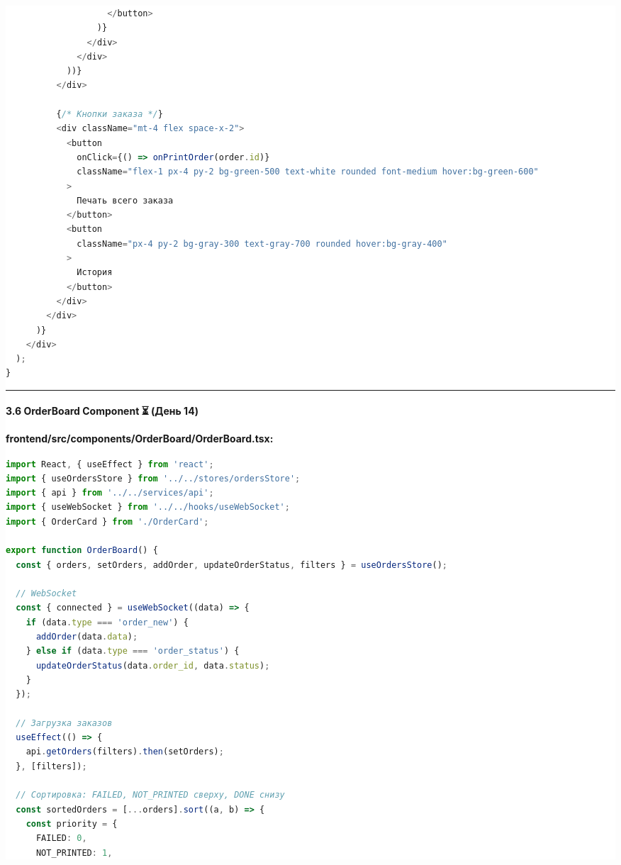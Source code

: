 ```typescript
                    </button>
                  )}
                </div>
              </div>
            ))}
          </div>

          {/* Кнопки заказа */}
          <div className="mt-4 flex space-x-2">
            <button
              onClick={() => onPrintOrder(order.id)}
              className="flex-1 px-4 py-2 bg-green-500 text-white rounded font-medium hover:bg-green-600"
            >
              Печать всего заказа
            </button>
            <button
              className="px-4 py-2 bg-gray-300 text-gray-700 rounded hover:bg-gray-400"
            >
              История
            </button>
          </div>
        </div>
      )}
    </div>
  );
}
```

---

#### 3.6 OrderBoard Component ⏳ (День 14)

**frontend/src/components/OrderBoard/OrderBoard.tsx:**

```typescript
import React, { useEffect } from 'react';
import { useOrdersStore } from '../../stores/ordersStore';
import { api } from '../../services/api';
import { useWebSocket } from '../../hooks/useWebSocket';
import { OrderCard } from './OrderCard';

export function OrderBoard() {
  const { orders, setOrders, addOrder, updateOrderStatus, filters } = useOrdersStore();

  // WebSocket
  const { connected } = useWebSocket((data) => {
    if (data.type === 'order_new') {
      addOrder(data.data);
    } else if (data.type === 'order_status') {
      updateOrderStatus(data.order_id, data.status);
    }
  });

  // Загрузка заказов
  useEffect(() => {
    api.getOrders(filters).then(setOrders);
  }, [filters]);

  // Сортировка: FAILED, NOT_PRINTED сверху, DONE снизу
  const sortedOrders = [...orders].sort((a, b) => {
    const priority = {
      FAILED: 0,
      NOT_PRINTED: 1,
```